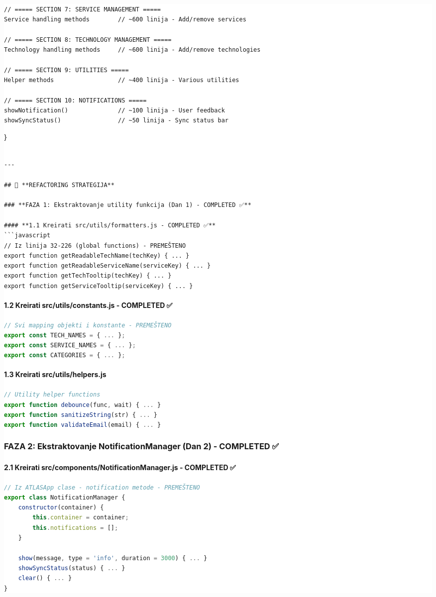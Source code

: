     // ===== SECTION 7: SERVICE MANAGEMENT =====
    Service handling methods        // ~600 linija - Add/remove services
    
    // ===== SECTION 8: TECHNOLOGY MANAGEMENT =====
    Technology handling methods     // ~600 linija - Add/remove technologies
    
    // ===== SECTION 9: UTILITIES =====
    Helper methods                  // ~400 linija - Various utilities
    
    // ===== SECTION 10: NOTIFICATIONS =====
    showNotification()              // ~100 linija - User feedback
    showSyncStatus()                // ~50 linija - Sync status bar
}
```

---

## 🎯 **REFACTORING STRATEGIJA**

### **FAZA 1: Ekstraktovanje utility funkcija (Dan 1) - COMPLETED ✅**

#### **1.1 Kreirati src/utils/formatters.js - COMPLETED ✅**
```javascript
// Iz linija 32-226 (global functions) - PREMEŠTENO
export function getReadableTechName(techKey) { ... }
export function getReadableServiceName(serviceKey) { ... }
export function getTechTooltip(techKey) { ... }
export function getServiceTooltip(serviceKey) { ... }
```

#### **1.2 Kreirati src/utils/constants.js - COMPLETED ✅**
```javascript
// Svi mapping objekti i konstante - PREMEŠTENO
export const TECH_NAMES = { ... };
export const SERVICE_NAMES = { ... };
export const CATEGORIES = { ... };
```

#### **1.3 Kreirati src/utils/helpers.js**
```javascript
// Utility helper functions
export function debounce(func, wait) { ... }
export function sanitizeString(str) { ... }
export function validateEmail(email) { ... }
```

### **FAZA 2: Ekstraktovanje NotificationManager (Dan 2) - COMPLETED ✅**

#### **2.1 Kreirati src/components/NotificationManager.js - COMPLETED ✅**
```javascript
// Iz ATLASApp clase - notification metode - PREMEŠTENO
export class NotificationManager {
    constructor(container) {
        this.container = container;
        this.notifications = [];
    }
    
    show(message, type = 'info', duration = 3000) { ... }
    showSyncStatus(status) { ... }
    clear() { ... }
}
```
